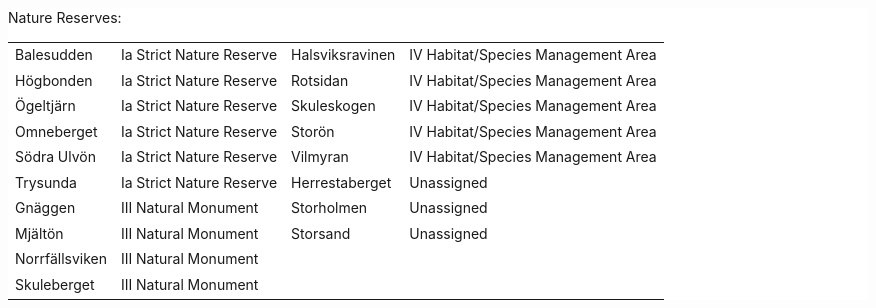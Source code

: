 Nature Reserves:

<table>
<tbody>
<tr class="odd">
<td align="left">Balesudden</td>
<td align="left">Ia Strict Nature Reserve</td>
<td align="left">Halsviksravinen</td>
<td align="left">IV Habitat/Species Management Area</td>
</tr>
<tr class="even">
<td align="left">Högbonden</td>
<td align="left">Ia Strict Nature Reserve</td>
<td align="left">Rotsidan</td>
<td align="left">IV Habitat/Species Management Area</td>
</tr>
<tr class="odd">
<td align="left">Ögeltjärn</td>
<td align="left">Ia Strict Nature Reserve</td>
<td align="left">Skuleskogen</td>
<td align="left">IV Habitat/Species Management Area</td>
</tr>
<tr class="even">
<td align="left">Omneberget</td>
<td align="left">Ia Strict Nature Reserve</td>
<td align="left">Storön</td>
<td align="left">IV Habitat/Species Management Area</td>
</tr>
<tr class="odd">
<td align="left">Södra Ulvön</td>
<td align="left">Ia Strict Nature Reserve</td>
<td align="left">Vilmyran</td>
<td align="left">IV Habitat/Species Management Area</td>
</tr>
<tr class="even">
<td align="left">Trysunda</td>
<td align="left">Ia Strict Nature Reserve</td>
<td align="left">Herrestaberget</td>
<td align="left">Unassigned</td>
</tr>
<tr class="odd">
<td align="left">Gnäggen</td>
<td align="left">III Natural Monument</td>
<td align="left">Storholmen</td>
<td align="left">Unassigned</td>
</tr>
<tr class="even">
<td align="left">Mjältön</td>
<td align="left">III Natural Monument</td>
<td align="left">Storsand</td>
<td align="left">Unassigned</td>
</tr>
<tr class="odd">
<td align="left">Norrfällsviken</td>
<td align="left">III Natural Monument</td>
<td align="left"></td>
<td align="left"></td>
</tr>
<tr class="even">
<td align="left">Skuleberget</td>
<td align="left">III Natural Monument</td>
<td align="left"></td>
<td align="left"></td>
</tr>